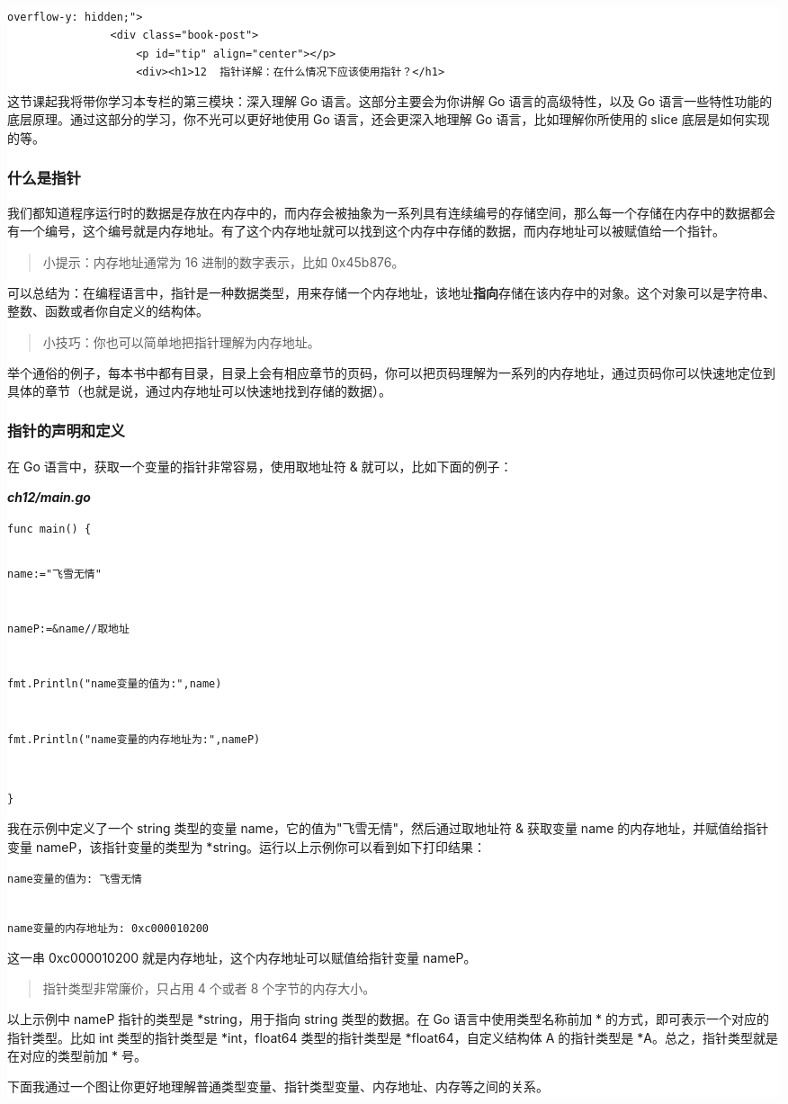     overflow-y: hidden;">
                    <div class="book-post">
                        <p id="tip" align="center"></p>
                        <div><h1>12  指针详解：在什么情况下应该使用指针？</h1>
<p>这节课起我将带你学习本专栏的第三模块：深入理解 Go 语言。这部分主要会为你讲解 Go 语言的高级特性，以及 Go 语言一些特性功能的底层原理。通过这部分的学习，你不光可以更好地使用 Go 语言，还会更深入地理解 Go 语言，比如理解你所使用的 slice 底层是如何实现的等。</p>
<h3>什么是指针</h3>
<p>我们都知道程序运行时的数据是存放在内存中的，而内存会被抽象为一系列具有连续编号的存储空间，那么每一个存储在内存中的数据都会有一个编号，这个编号就是内存地址。有了这个内存地址就可以找到这个内存中存储的数据，而内存地址可以被赋值给一个指针。</p>
<blockquote>
<p>小提示：内存地址通常为 16 进制的数字表示，比如 0x45b876。</p>
</blockquote>
<p>可以总结为：在编程语言中，指针是一种数据类型，用来存储一个内存地址，该地址<strong>指向</strong>存储在该内存中的对象。这个对象可以是字符串、整数、函数或者你自定义的结构体。</p>
<blockquote>
<p>小技巧：你也可以简单地把指针理解为内存地址。</p>
</blockquote>
<p>举个通俗的例子，每本书中都有目录，目录上会有相应章节的页码，你可以把页码理解为一系列的内存地址，通过页码你可以快速地定位到具体的章节（也就是说，通过内存地址可以快速地找到存储的数据）。</p>
<h3>指针的声明和定义</h3>
<p>在 Go 语言中，获取一个变量的指针非常容易，使用取地址符 &amp; 就可以，比如下面的例子：</p>
<p><em><strong>ch12/main.go</strong></em></p>
<pre><code>func main() {

   name:=&quot;飞雪无情&quot;

   nameP:=&amp;name//取地址

   fmt.Println(&quot;name变量的值为:&quot;,name)

   fmt.Println(&quot;name变量的内存地址为:&quot;,nameP)

}
</code></pre>
<p>我在示例中定义了一个 string 类型的变量 name，它的值为&quot;飞雪无情&quot;，然后通过取地址符 &amp; 获取变量 name 的内存地址，并赋值给指针变量 nameP，该指针变量的类型为 *string。运行以上示例你可以看到如下打印结果：</p>
<pre><code>name变量的值为: 飞雪无情

name变量的内存地址为: 0xc000010200
</code></pre>
<p>这一串 0xc000010200 就是内存地址，这个内存地址可以赋值给指针变量 nameP。</p>
<blockquote>
<p>指针类型非常廉价，只占用 4 个或者 8 个字节的内存大小。</p>
</blockquote>
<p>以上示例中 nameP 指针的类型是 *string，用于指向 string 类型的数据。在 Go 语言中使用类型名称前加 * 的方式，即可表示一个对应的指针类型。比如 int 类型的指针类型是 *int，float64 类型的指针类型是 *float64，自定义结构体 A 的指针类型是 *A。总之，指针类型就是在对应的类型前加 * 号。</p>
<p>下面我通过一个图让你更好地理解普通类型变量、指针类型变量、内存地址、内存等之间的关系。</p>